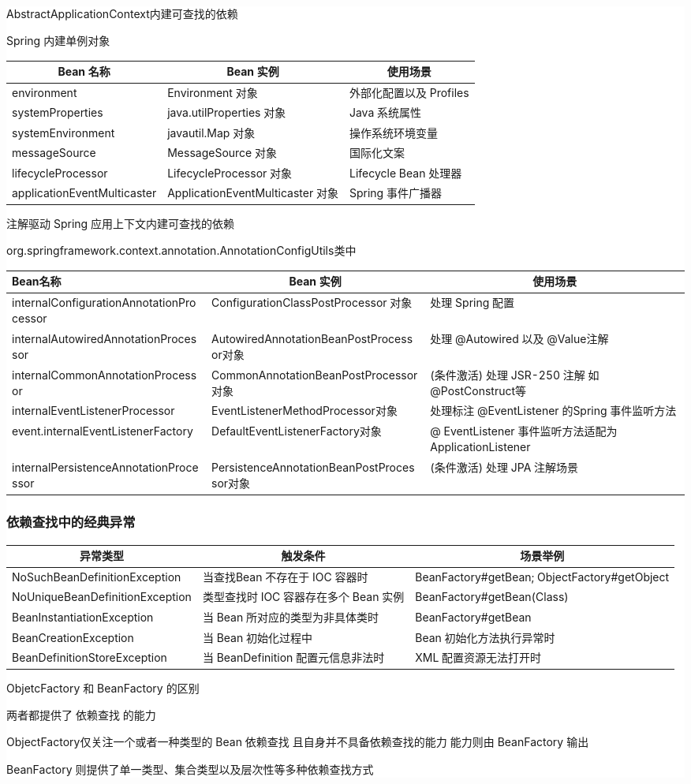 AbstractApplicationContext内建可查找的依赖

Spring 内建单例对象

| Bean 名称                   | Bean 实例                        | 使用场景                |
| --------------------------- | -------------------------------- | ----------------------- |
| environment                 | Environment 对象                 | 外部化配置以及 Profiles |
| systemProperties            | java.utilProperties 对象         | Java 系统属性           |
| systemEnvironment           | javautil.Map 对象                | 操作系统环境变量        |
| messageSource               | MessageSource 对象               | 国际化文案              |
| lifecycleProcessor          | LifecycleProcessor 对象          | Lifecycle Bean 处理器   |
| applicationEventMulticaster | ApplicationEventMulticaster 对象 | Spring 事件广播器       |

注解驱动 Spring 应用上下文内建可查找的依赖

org.springframework.context.annotation.AnnotationConfigUtils类中

| Bean名称                                 | Bean 实例                                  | 使用场景                                               |
| :--------------------------------------- | ------------------------------------------ | ------------------------------------------------------ |
| internalConfigurationAnnotationProcessor | ConfigurationClassPostProcessor 对象       | 处理 Spring 配置                                       |
| internalAutowiredAnnotationProcessor     | AutowiredAnnotationBeanPostProcessor对象   | 处理 @Autowired 以及 @Value注解                        |
| internalCommonAnnotationProcessor        | CommonAnnotationBeanPostProcessor对象      | (条件激活) 处理 JSR-250 注解 如 @PostConstruct等       |
| internalEventListenerProcessor           | EventListenerMethodProcessor对象           | 处理标注 @EventListener 的Spring 事件监听方法          |
| event.internalEventListenerFactory       | DefaultEventListenerFactory对象            | @ EventListener 事件监听方法适配为 ApplicationListener |
| internalPersistenceAnnotationProcessor   | PersistenceAnnotationBeanPostProcessor对象 | (条件激活) 处理 JPA 注解场景                           |

### 依赖查找中的经典异常

| 异常类型                        | 触发条件                              | 场景举例                                     |
| ------------------------------- | ------------------------------------- | -------------------------------------------- |
| NoSuchBeanDefinitionException   | 当查找Bean 不存在于 IOC 容器时        | BeanFactory#getBean; ObjectFactory#getObject |
| NoUniqueBeanDefinitionException | 类型查找时 IOC 容器存在多个 Bean 实例 | BeanFactory#getBean(Class)                   |
| BeanInstantiationException      | 当 Bean 所对应的类型为非具体类时      | BeanFactory#getBean                          |
| BeanCreationException           | 当 Bean 初始化过程中                  | Bean 初始化方法执行异常时                    |
| BeanDefinitionStoreException    | 当 BeanDefinition 配置元信息非法时    | XML 配置资源无法打开时                       |

ObjetcFactory 和 BeanFactory 的区别

两者都提供了 依赖查找 的能力

ObjectFactory仅关注一个或者一种类型的 Bean 依赖查找 且自身并不具备依赖查找的能力 能力则由 BeanFactory 输出

BeanFactory 则提供了单一类型、集合类型以及层次性等多种依赖查找方式
